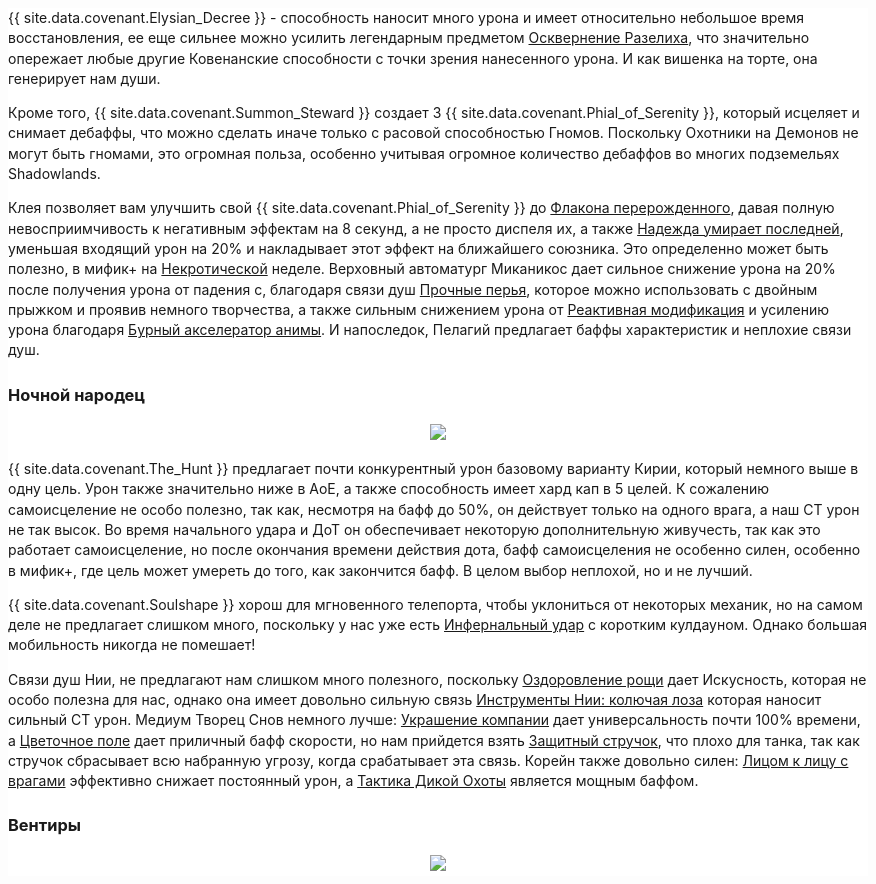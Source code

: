 {{ site.data.covenant.Elysian_Decree }} - способность наносит много урона и имеет относительно небольшое время восстановления, ее еще сильнее можно усилить легендарным предметом [Осквернение Разелиха](https://ru.wowhead.com/spell=337544), что значительно опережает любые другие Ковенанские способности с точки зрения нанесенного урона. И как вишенка на торте, она генерирует нам души.

Кроме того, {{ site.data.covenant.Summon_Steward }} создает 3 {{ site.data.covenant.Phial_of_Serenity }}, который исцеляет и снимает дебаффы, что можно сделать иначе только с расовой способностью Гномов. Поскольку Охотники на Демонов не могут быть гномами, это огромная польза, особенно учитывая огромное количество дебаффов во многих подземельях Shadowlands.

Клея позволяет вам улучшить свой {{ site.data.covenant.Phial_of_Serenity }} до [Флакона перерожденного](https://ru.wowhead.com/spell=329776), давая полную невосприимчивость к негативным эффектам на 8 секунд, а не просто диспеля их, а также [Надежда умирает последней](https://ru.wowhead.com/spell=351489), уменьшая входящий урон на 20% и накладывает этот эффект на ближайшего союзника. Это определенно может быть полезно, в мифик+ на [Некротической](https://ru.wowhead.com/affix=4) неделе. Верховный автоматург Миканикос дает сильное снижение урона на 20% после получения урона от падения с, благодаря связи душ [Прочные перья](https://ru.wowhead.com/spell=331725), которое можно использовать с двойным прыжком и проявив немного творчества, а также сильным снижением урона от [Реактивная модификация](https://ru.wowhead.com/spell=352187) и усилению урона благодаря [Бурный акселератор анимы](https://ru.wowhead.com/spell=352188/). И напоследок, Пелагий предлагает баффы характеристик и неплохие связи душ.

### <span class="covenant-night-fae">Ночной народец</span>
<p align="center" width="100%"> <img src="{{ site.url }}/assets/img/blog/conduits/fae_logo.png"> </p>

{{ site.data.covenant.The_Hunt }} предлагает почти конкурентный урон базовому варианту <span class="c8">Кирии</span>, который немного выше в одну цель. Урон также значительно ниже в АоЕ, а также способность имеет хард кап в 5 целей. К сожалению самоисцеление не особо полезно, так как, несмотря на бафф до 50%, он действует только на одного врага, а наш СТ урон не так высок. Во время начального удара и ДоТ он обеспечивает некоторую дополнительную живучесть, так как это работает самоисцеление, но после окончания времени действия дота, бафф самоисцеления не особенно силен, особенно в мифик+, где цель может умереть до того, как закончится бафф. В целом выбор неплохой, но и не лучший.

{{ site.data.covenant.Soulshape }} хорош для мгновенного телепорта, чтобы уклониться от некоторых механик, но на самом деле не предлагает слишком много, поскольку у нас уже есть [Инфернальный удар](https://ru.wowhead.com/spell=189110) с коротким кулдауном. Однако большая мобильность никогда не помешает!

Связи душ Нии, не предлагают нам слишком много полезного, поскольку [Оздоровление рощи](https://ru.wowhead.com/spell=322721) дает Искусность, которая не особо полезна для нас, однако она имеет довольно сильную связь [Инструменты Нии: колючая лоза](https://ru.wowhead.com/spell=320659/) которая наносит сильный СТ урон. Медиум Творец Снов немного лучше: [Украшение компании](https://ru.wowhead.com/spell=319210) дает универсальность почти 100% времени, а [Цветочное поле](https://www.ru.wowhead.com/spell=319191) дает приличный бафф скорости, но нам прийдется взять [Защитный стручок](https://ru.wowhead.com/spell=319217), что плохо для танка, так как стручок сбрасывает всю набранную угрозу, когда срабатывает эта связь. Корейн также довольно силен: [Лицом к лицу с врагами](https://ru.wowhead.com/spell=325068) эффективно снижает постоянный урон, а [Тактика Дикой Охоты](https://ru.wowhead.com/spell=325066) является мощным баффом.

### <span class="covenant-venthyr">Вентиры</span>
<p align="center" width="100%"> <img src="{{ site.url }}/assets/img/blog/conduits/ventyr_logo.png"> </p>
